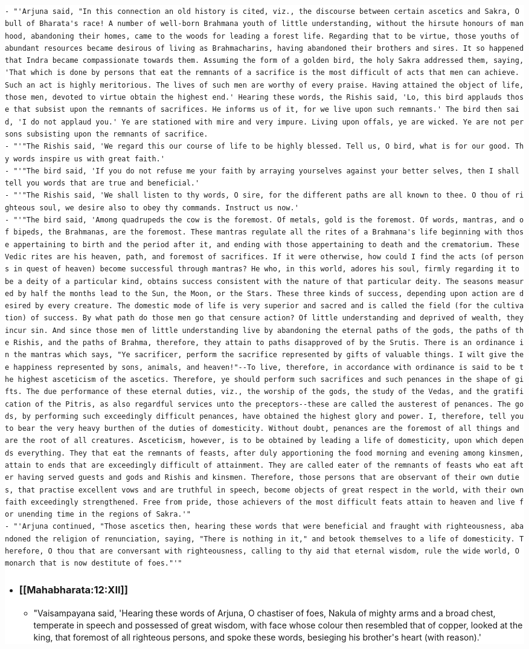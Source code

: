 	- "'Arjuna said, "In this connection an old history is cited, viz., the discourse between certain ascetics and Sakra, O bull of Bharata's race! A number of well-born Brahmana youth of little understanding, without the hirsute honours of manhood, abandoning their homes, came to the woods for leading a forest life. Regarding that to be virtue, those youths of abundant resources became desirous of living as Brahmacharins, having abandoned their brothers and sires. It so happened that Indra became compassionate towards them. Assuming the form of a golden bird, the holy Sakra addressed them, saying, 'That which is done by persons that eat the remnants of a sacrifice is the most difficult of acts that men can achieve. Such an act is highly meritorious. The lives of such men are worthy of every praise. Having attained the object of life, those men, devoted to virtue obtain the highest end.' Hearing these words, the Rishis said, 'Lo, this bird applauds those that subsist upon the remnants of sacrifices. He informs us of it, for we live upon such remnants.' The bird then said, 'I do not applaud you.' Ye are stationed with mire and very impure. Living upon offals, ye are wicked. Ye are not persons subsisting upon the remnants of sacrifice.
	- "'"The Rishis said, 'We regard this our course of life to be highly blessed. Tell us, O bird, what is for our good. Thy words inspire us with great faith.'
	- "'"The bird said, 'If you do not refuse me your faith by arraying yourselves against your better selves, then I shall tell you words that are true and beneficial.'
	- "'"The Rishis said, 'We shall listen to thy words, O sire, for the different paths are all known to thee. O thou of righteous soul, we desire also to obey thy commands. Instruct us now.'
	- "'"The bird said, 'Among quadrupeds the cow is the foremost. Of metals, gold is the foremost. Of words, mantras, and of bipeds, the Brahmanas, are the foremost. These mantras regulate all the rites of a Brahmana's life beginning with those appertaining to birth and the period after it, and ending with those appertaining to death and the crematorium. These Vedic rites are his heaven, path, and foremost of sacrifices. If it were otherwise, how could I find the acts (of persons in quest of heaven) become successful through mantras? He who, in this world, adores his soul, firmly regarding it to be a deity of a particular kind, obtains success consistent with the nature of that particular deity. The seasons measured by half the months lead to the Sun, the Moon, or the Stars. These three kinds of success, depending upon action are desired by every creature. The domestic mode of life is very superior and sacred and is called the field (for the cultivation) of success. By what path do those men go that censure action? Of little understanding and deprived of wealth, they incur sin. And since those men of little understanding live by abandoning the eternal paths of the gods, the paths of the Rishis, and the paths of Brahma, therefore, they attain to paths disapproved of by the Srutis. There is an ordinance in the mantras which says, "Ye sacrificer, perform the sacrifice represented by gifts of valuable things. I wilt give thee happiness represented by sons, animals, and heaven!"--To live, therefore, in accordance with ordinance is said to be the highest asceticism of the ascetics. Therefore, ye should perform such sacrifices and such penances in the shape of gifts. The due performance of these eternal duties, viz., the worship of the gods, the study of the Vedas, and the gratification of the Pitris, as also regardful services unto the preceptors--these are called the austerest of penances. The gods, by performing such exceedingly difficult penances, have obtained the highest glory and power. I, therefore, tell you to bear the very heavy burthen of the duties of domesticity. Without doubt, penances are the foremost of all things and are the root of all creatures. Asceticism, however, is to be obtained by leading a life of domesticity, upon which depends everything. They that eat the remnants of feasts, after duly apportioning the food morning and evening among kinsmen, attain to ends that are exceedingly difficult of attainment. They are called eater of the remnants of feasts who eat after having served guests and gods and Rishis and kinsmen. Therefore, those persons that are observant of their own duties, that practise excellent vows and are truthful in speech, become objects of great respect in the world, with their own faith exceedingly strengthened. Free from pride, those achievers of the most difficult feats attain to heaven and live for unending time in the regions of Sakra.'"
	- "'Arjuna continued, "Those ascetics then, hearing these words that were beneficial and fraught with righteousness, abandoned the religion of renunciation, saying, "There is nothing in it," and betook themselves to a life of domesticity. Therefore, O thou that are conversant with righteousness, calling to thy aid that eternal wisdom, rule the wide world, O monarch that is now destitute of foes."'"
- ### [[Mahabharata:12:XII]]
	- "Vaisampayana said, 'Hearing these words of Arjuna, O chastiser of foes, Nakula of mighty arms and a broad chest, temperate in speech and possessed of great wisdom, with face whose colour then resembled that of copper, looked at the king, that foremost of all righteous persons, and spoke these words, besieging his brother's heart (with reason).'